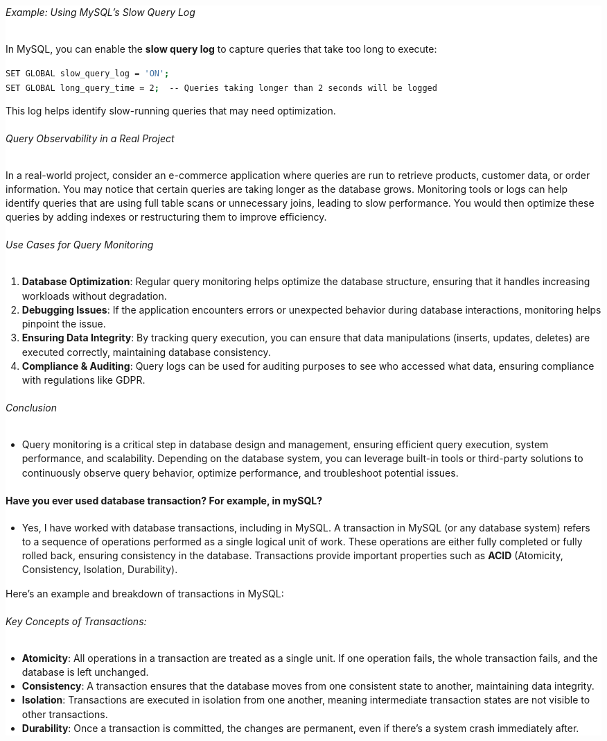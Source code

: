 ###### Example: Using MySQL’s Slow Query Log

In MySQL, you can enable the **slow query log** to capture queries that take too long to execute:

```bash
SET GLOBAL slow_query_log = 'ON';
SET GLOBAL long_query_time = 2;  -- Queries taking longer than 2 seconds will be logged
```

This log helps identify slow-running queries that may need optimization.

###### Query Observability in a Real Project

In a real-world project, consider an e-commerce application where queries are run to retrieve products, customer data, or order information. You may notice that certain queries are taking longer as the database grows. Monitoring tools or logs can help identify queries that are using full table scans or unnecessary joins, leading to slow performance. You would then optimize these queries by adding indexes or restructuring them to improve efficiency.

###### Use Cases for Query Monitoring

1. **Database Optimization**: Regular query monitoring helps optimize the database structure, ensuring that it handles increasing workloads without degradation.
2. **Debugging Issues**: If the application encounters errors or unexpected behavior during database interactions, monitoring helps pinpoint the issue.
3. **Ensuring Data Integrity**: By tracking query execution, you can ensure that data manipulations (inserts, updates, deletes) are executed correctly, maintaining database consistency.
4. **Compliance & Auditing**: Query logs can be used for auditing purposes to see who accessed what data, ensuring compliance with regulations like GDPR.

###### Conclusion

- Query monitoring is a critical step in database design and management, ensuring efficient query execution, system performance, and scalability. Depending on the database system, you can leverage built-in tools or third-party solutions to continuously observe query behavior, optimize performance, and troubleshoot potential issues.

#### Have you ever used database transaction? For example, in mySQL?
- Yes, I have worked with database transactions, including in MySQL. A transaction in MySQL (or any database system) refers to a sequence of operations performed as a single logical unit of work. These operations are either fully completed or fully rolled back, ensuring consistency in the database. Transactions provide important properties such as **ACID** (Atomicity, Consistency, Isolation, Durability).

Here’s an example and breakdown of transactions in MySQL:

###### Key Concepts of Transactions:
- **Atomicity**: All operations in a transaction are treated as a single unit. If one operation fails, the whole transaction fails, and the database is left unchanged.
- **Consistency**: A transaction ensures that the database moves from one consistent state to another, maintaining data integrity.
- **Isolation**: Transactions are executed in isolation from one another, meaning intermediate transaction states are not visible to other transactions.
- **Durability**: Once a transaction is committed, the changes are permanent, even if there’s a system crash immediately after.
